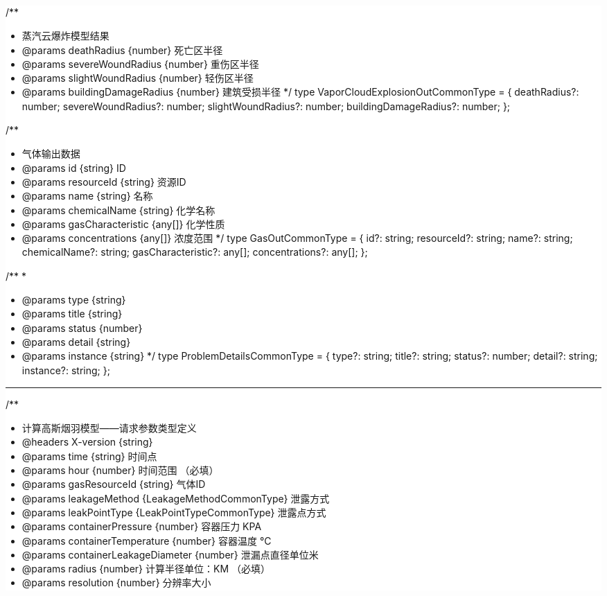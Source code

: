 /**
 * 蒸汽云爆炸模型结果
 * @params deathRadius {number} 死亡区半径
 * @params severeWoundRadius {number} 重伤区半径
 * @params slightWoundRadius {number} 轻伤区半径
 * @params buildingDamageRadius {number} 建筑受损半径
 */
type VaporCloudExplosionOutCommonType = {
    deathRadius?: number;
    severeWoundRadius?: number;
    slightWoundRadius?: number;
    buildingDamageRadius?: number;
};

/**
 * 气体输出数据
 * @params id {string} ID
 * @params resourceId {string} 资源ID
 * @params name {string} 名称
 * @params chemicalName {string} 化学名称
 * @params gasCharacteristic {any[]} 化学性质
 * @params concentrations {any[]} 浓度范围
 */
type GasOutCommonType = {
    id?: string;
    resourceId?: string;
    name?: string;
    chemicalName?: string;
    gasCharacteristic?: any[];
    concentrations?: any[];
};

/**
 *
 * @params type {string}
 * @params title {string}
 * @params status {number}
 * @params detail {string}
 * @params instance {string}
 */
type ProblemDetailsCommonType = {
    type?: string;
    title?: string;
    status?: number;
    detail?: string;
    instance?: string;
};

----

/**
 * 计算高斯烟羽模型——请求参数类型定义
 * @headers X-version {string}
 * @params time {string} 时间点
 * @params hour {number} 时间范围 （必填）
 * @params gasResourceId {string} 气体ID
 * @params leakageMethod {LeakageMethodCommonType} 泄露方式
 * @params leakPointType {LeakPointTypeCommonType} 泄露点方式
 * @params containerPressure {number} 容器压力  KPA
 * @params containerTemperature {number} 容器温度 °C
 * @params containerLeakageDiameter {number} 泄漏点直径单位米
 * @params radius {number} 计算半径单位：KM （必填）
 * @params resolution {number} 分辨率大小